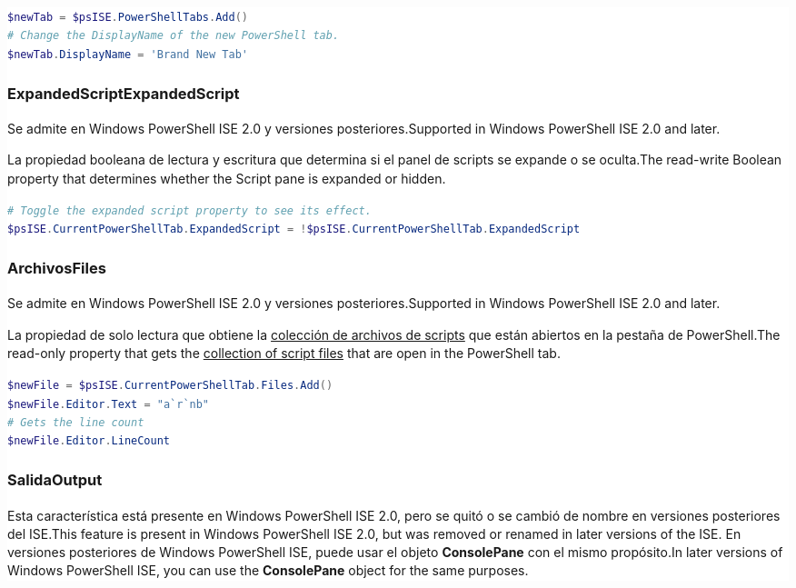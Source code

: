 ```powershell
$newTab = $psISE.PowerShellTabs.Add()
# Change the DisplayName of the new PowerShell tab.
$newTab.DisplayName = 'Brand New Tab'
```

### <a name="expandedscript"></a><span data-ttu-id="c03b6-138">ExpandedScript</span><span class="sxs-lookup"><span data-stu-id="c03b6-138">ExpandedScript</span></span>

<span data-ttu-id="c03b6-139">Se admite en Windows PowerShell ISE 2.0 y versiones posteriores.</span><span class="sxs-lookup"><span data-stu-id="c03b6-139">Supported in Windows PowerShell ISE 2.0 and later.</span></span>

<span data-ttu-id="c03b6-140">La propiedad booleana de lectura y escritura que determina si el panel de scripts se expande o se oculta.</span><span class="sxs-lookup"><span data-stu-id="c03b6-140">The read-write Boolean property that determines whether the Script pane is expanded or hidden.</span></span>

```powershell
# Toggle the expanded script property to see its effect.
$psISE.CurrentPowerShellTab.ExpandedScript = !$psISE.CurrentPowerShellTab.ExpandedScript
```

### <a name="files"></a><span data-ttu-id="c03b6-141">Archivos</span><span class="sxs-lookup"><span data-stu-id="c03b6-141">Files</span></span>

<span data-ttu-id="c03b6-142">Se admite en Windows PowerShell ISE 2.0 y versiones posteriores.</span><span class="sxs-lookup"><span data-stu-id="c03b6-142">Supported in Windows PowerShell ISE 2.0 and later.</span></span>

<span data-ttu-id="c03b6-143">La propiedad de solo lectura que obtiene la [colección de archivos de scripts](The-ISEFileCollection-Object.md) que están abiertos en la pestaña de PowerShell.</span><span class="sxs-lookup"><span data-stu-id="c03b6-143">The read-only property that gets the [collection of script files](The-ISEFileCollection-Object.md) that are open in the PowerShell tab.</span></span>

```powershell
$newFile = $psISE.CurrentPowerShellTab.Files.Add()
$newFile.Editor.Text = "a`r`nb"
# Gets the line count
$newFile.Editor.LineCount
```

### <a name="output"></a><span data-ttu-id="c03b6-144">Salida</span><span class="sxs-lookup"><span data-stu-id="c03b6-144">Output</span></span>

<span data-ttu-id="c03b6-145">Esta característica está presente en Windows PowerShell ISE 2.0, pero se quitó o se cambió de nombre en versiones posteriores del ISE.</span><span class="sxs-lookup"><span data-stu-id="c03b6-145">This feature is present in Windows PowerShell ISE 2.0, but was removed or renamed in later versions of the ISE.</span></span>  <span data-ttu-id="c03b6-146">En versiones posteriores de Windows PowerShell ISE, puede usar el objeto **ConsolePane** con el mismo propósito.</span><span class="sxs-lookup"><span data-stu-id="c03b6-146">In later versions of Windows PowerShell ISE, you can use the **ConsolePane** object for the same purposes.</span></span>
